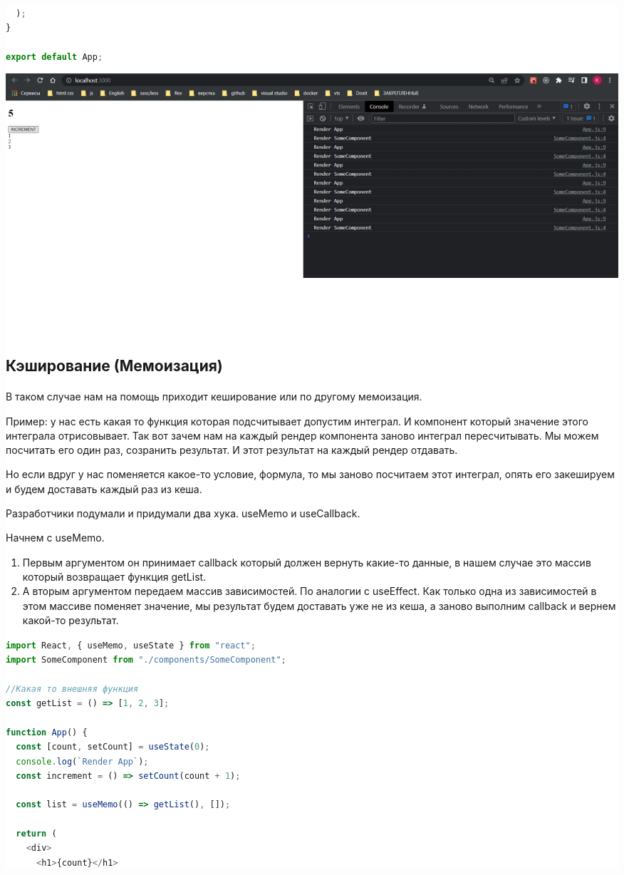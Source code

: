 ```js
  );
}

export default App;

```

![](img/006.jpg)

<br/>
<br/>
<br/>

## Кэширование (Мемоизация)

В таком случае нам на помощь приходит кеширование или по другому мемоизация.

Пример: у нас есть какая то функция которая подсчитывает допустим интеграл. И компонент который значение этого интеграла отрисовывает. Так вот зачем нам на каждый рендер компонента заново интеграл пересчитывать. Мы можем посчитать его один раз, созранить результат. И этот результат на каждый рендер отдавать.

Но если вдруг у нас поменяется какое-то условие, формула, то мы заново посчитаем этот интеграл, опять его закешируем и будем доставать каждый раз из кеша. 

Разработчики подумали и придумали два хука. useMemo и useCallback.

Начнем с useMemo.

1. Первым аргументом он принимает callback который должен вернуть какие-то данные, в нашем случае это массив который возвращает функция getList.
2. А вторым аргументом передаем массив зависимостей. По аналогии с useEffect. Как только одна из зависимостей в этом массиве поменяет значение, мы результат будем доставать уже не из кеша, а заново выполним callback и вернем какой-то результат.

```js
import React, { useMemo, useState } from "react";
import SomeComponent from "./components/SomeComponent";

//Какая то внешняя функция
const getList = () => [1, 2, 3];

function App() {
  const [count, setCount] = useState(0);
  console.log(`Render App`);
  const increment = () => setCount(count + 1);

  const list = useMemo(() => getList(), []);

  return (
    <div>
      <h1>{count}</h1>
```